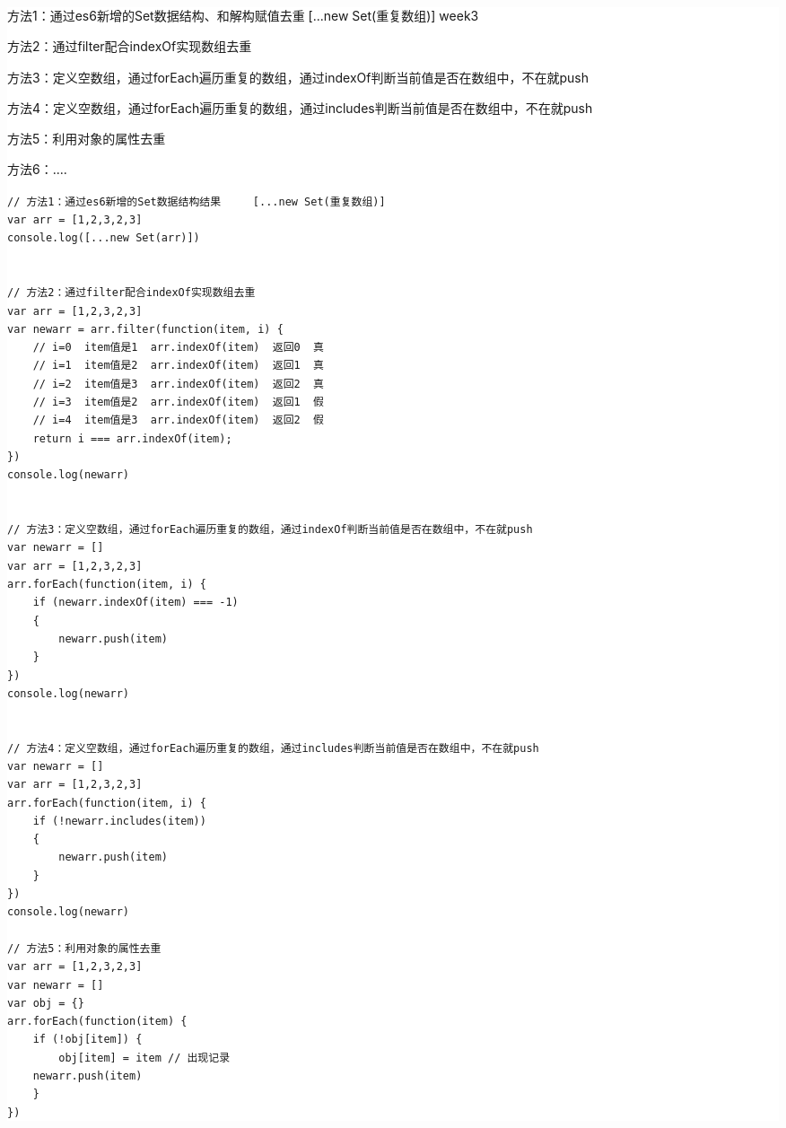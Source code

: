 方法1：通过es6新增的Set数据结构、和解构赋值去重     [...new Set(重复数组)]    week3

方法2：通过filter配合indexOf实现数组去重

方法3：定义空数组，通过forEach遍历重复的数组，通过indexOf判断当前值是否在数组中，不在就push

方法4：定义空数组，通过forEach遍历重复的数组，通过includes判断当前值是否在数组中，不在就push

方法5：利用对象的属性去重

方法6：....

```
// 方法1：通过es6新增的Set数据结构结果     [...new Set(重复数组)]
var arr = [1,2,3,2,3]
console.log([...new Set(arr)])


// 方法2：通过filter配合indexOf实现数组去重
var arr = [1,2,3,2,3]
var newarr = arr.filter(function(item, i) {
    // i=0  item值是1  arr.indexOf(item)  返回0  真
    // i=1  item值是2  arr.indexOf(item)  返回1  真 
    // i=2  item值是3  arr.indexOf(item)  返回2  真
    // i=3  item值是2  arr.indexOf(item)  返回1  假
    // i=4  item值是3  arr.indexOf(item)  返回2  假
    return i === arr.indexOf(item);
}) 
console.log(newarr)


// 方法3：定义空数组，通过forEach遍历重复的数组，通过indexOf判断当前值是否在数组中，不在就push
var newarr = []
var arr = [1,2,3,2,3]
arr.forEach(function(item, i) {
    if (newarr.indexOf(item) === -1)
    {
        newarr.push(item)
    }
})
console.log(newarr)


// 方法4：定义空数组，通过forEach遍历重复的数组，通过includes判断当前值是否在数组中，不在就push
var newarr = []
var arr = [1,2,3,2,3]
arr.forEach(function(item, i) {
    if (!newarr.includes(item))
    {
        newarr.push(item)
    }
})
console.log(newarr)

// 方法5：利用对象的属性去重
var arr = [1,2,3,2,3]
var newarr = []
var obj = {}
arr.forEach(function(item) {
	if (!obj[item]) {
		obj[item] = item // 出现记录
    newarr.push(item)
	}
})
```
